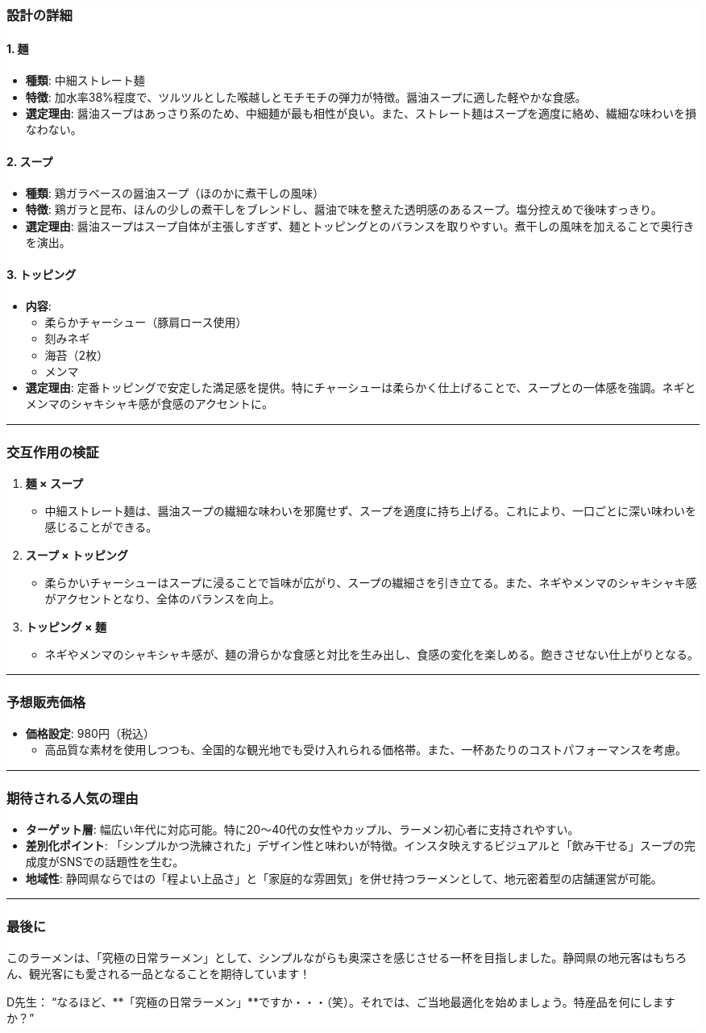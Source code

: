 
### 設計の詳細

#### 1. **麺**
- **種類**: 中細ストレート麺  
- **特徴**: 加水率38%程度で、ツルツルとした喉越しとモチモチの弾力が特徴。醤油スープに適した軽やかな食感。
- **選定理由**: 醤油スープはあっさり系のため、中細麺が最も相性が良い。また、ストレート麺はスープを適度に絡め、繊細な味わいを損なわない。

#### 2. **スープ**
- **種類**: 鶏ガラベースの醤油スープ（ほのかに煮干しの風味）  
- **特徴**: 鶏ガラと昆布、ほんの少しの煮干しをブレンドし、醤油で味を整えた透明感のあるスープ。塩分控えめで後味すっきり。
- **選定理由**: 醤油スープはスープ自体が主張しすぎず、麺とトッピングとのバランスを取りやすい。煮干しの風味を加えることで奥行きを演出。

#### 3. **トッピング**
- **内容**: 
  - 柔らかチャーシュー（豚肩ロース使用）
  - 刻みネギ
  - 海苔（2枚）
  - メンマ
- **選定理由**: 定番トッピングで安定した満足感を提供。特にチャーシューは柔らかく仕上げることで、スープとの一体感を強調。ネギとメンマのシャキシャキ感が食感のアクセントに。

---

### 交互作用の検証

1. **麺 × スープ**  
   - 中細ストレート麺は、醤油スープの繊細な味わいを邪魔せず、スープを適度に持ち上げる。これにより、一口ごとに深い味わいを感じることができる。

2. **スープ × トッピング**  
   - 柔らかいチャーシューはスープに浸ることで旨味が広がり、スープの繊細さを引き立てる。また、ネギやメンマのシャキシャキ感がアクセントとなり、全体のバランスを向上。

3. **トッピング × 麺**  
   - ネギやメンマのシャキシャキ感が、麺の滑らかな食感と対比を生み出し、食感の変化を楽しめる。飽きさせない仕上がりとなる。

---

### 予想販売価格
- **価格設定**: 980円（税込）  
  - 高品質な素材を使用しつつも、全国的な観光地でも受け入れられる価格帯。また、一杯あたりのコストパフォーマンスを考慮。

---

### 期待される人気の理由
- **ターゲット層**: 幅広い年代に対応可能。特に20～40代の女性やカップル、ラーメン初心者に支持されやすい。
- **差別化ポイント**: 「シンプルかつ洗練された」デザイン性と味わいが特徴。インスタ映えするビジュアルと「飲み干せる」スープの完成度がSNSでの話題性を生む。
- **地域性**: 静岡県ならではの「程よい上品さ」と「家庭的な雰囲気」を併せ持つラーメンとして、地元密着型の店舗運営が可能。

---

### 最後に
このラーメンは、「究極の日常ラーメン」として、シンプルながらも奥深さを感じさせる一杯を目指しました。静岡県の地元客はもちろん、観光客にも愛される一品となることを期待しています！

D先生： “なるほど、**「究極の日常ラーメン」**ですか・・・（笑）。それでは、ご当地最適化を始めましょう。特産品を何にしますか？”
